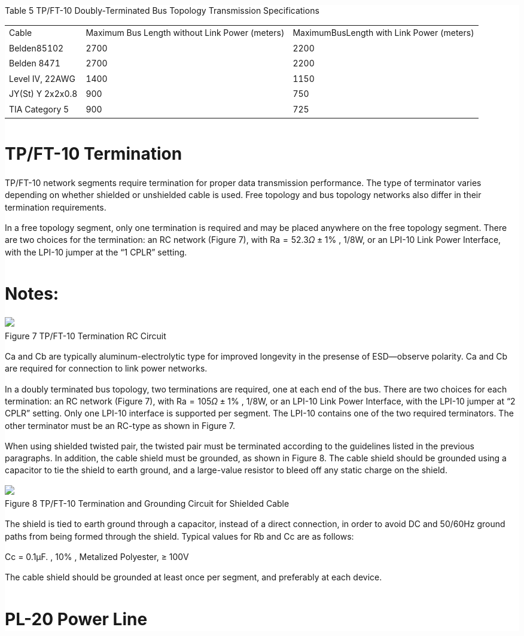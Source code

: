 Table 5   TP/FT-10 Doubly-Terminated Bus Topology Transmission Specifications   


<html><body><table><tr><td>Cable</td><td>Maximum Bus Length without Link Power (meters)</td><td>MaximumBusLength with Link Power (meters)</td></tr><tr><td>Belden85102</td><td>2700</td><td>2200</td></tr><tr><td>Belden 8471</td><td>2700</td><td>2200</td></tr><tr><td>Level IV, 22AWG</td><td>1400</td><td>1150</td></tr><tr><td>JY(St) Y 2x2x0.8</td><td>900</td><td>750</td></tr><tr><td>TIA Category 5</td><td>900</td><td>725</td></tr></table></body></html>  

# TP/FT-10 Termination  

TP/FT-10 network segments require termination for proper data transmission performance.  The type of terminator varies depending on whether shielded or unshielded cable is used.  Free topology and bus topology networks also differ in their termination requirements.  

In a free topology segment, only one termination is required and may be placed anywhere on the free topology segment.  There are two choices for the termination: an RC network (Figure 7), with $\mathrm{Ra}=52.3\Omega\pm1\%$ , 1/8W, or an LPI-10 Link Power Interface, with the LPI-10 jumper at the “1 CPLR” setting.  

# Notes:  

![](images/96cf0e9a69e018c550ef027bd2ade55ad82e9f638e6d5d97c4b9ed880f1b4d72.jpg)  
Figure 7   TP/FT-10 Termination RC Circuit  

Ca and Cb are typically aluminum-electrolytic type for improved longevity in the presense of ESD—observe polarity. Ca and Cb are required for connection to link power networks.  

In a doubly terminated bus topology, two terminations are required, one at each end of the bus.  There are two choices for each termination: an RC network (Figure 7), with $\mathrm{Ra}=105\Omega\pm1\%$ , 1/8W, or an LPI-10 Link Power Interface, with the LPI-10 jumper at “2 CPLR” setting.  Only one LPI-10 interface is supported per segment. The LPI-10 contains one of the two required terminators.  The other terminator must be an RC-type as shown in Figure 7.  

When using shielded twisted pair, the twisted pair must be terminated according to the guidelines listed in the previous paragraphs.  In addition, the cable shield must be grounded, as shown in Figure 8.  The cable shield should be grounded using a capacitor to tie the shield to earth ground, and a large-value resistor to bleed off any static charge on the shield.  

![](images/0033299386aa6b989262db0b5d7ec8f68d1df46f513af2e21df13ba4d1e49b36.jpg)  
Figure 8   TP/FT-10 Termination and Grounding Circuit for Shielded Cable  

The shield is tied to earth ground through a capacitor, instead of a direct connection, in order to avoid DC and $50/60\mathrm{Hz}$ ground paths from being formed through the shield.  Typical values for Rb and Cc are as follows:  

$\mathsf{C}\mathsf{c}\ =\ 0.1\upmu\mathsf{F}.$ , $10\%$ , Metalized Polyester, ≥ 100V  

The cable shield should be grounded at least once per segment, and preferably at each device.  

# PL-20 Power Line  
